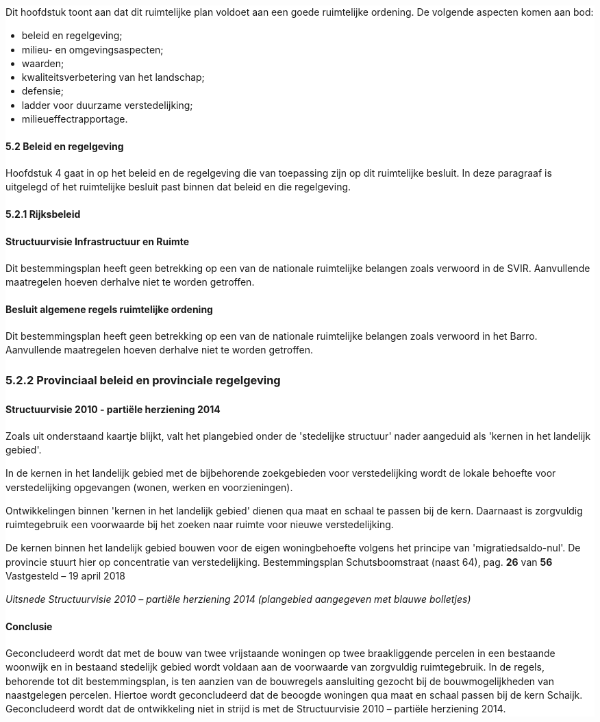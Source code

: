 Dit hoofdstuk toont aan dat dit ruimtelijke plan voldoet aan een goede ruimtelijke ordening. De volgende aspecten komen aan bod:

- beleid en regelgeving;
- milieu- en omgevingsaspecten;
- waarden;
- kwaliteitsverbetering van het landschap;
- defensie;
- ladder voor duurzame verstedelijking;
- milieueffectrapportage.

#### <span id="page-24-2"></span>**5.2 Beleid en regelgeving**

Hoofdstuk 4 gaat in op het beleid en de regelgeving die van toepassing zijn op dit ruimtelijke besluit. In deze paragraaf is uitgelegd of het ruimtelijke besluit past binnen dat beleid en die regelgeving.

#### **5.2.1 Rijksbeleid**

#### **Structuurvisie Infrastructuur en Ruimte**

Dit bestemmingsplan heeft geen betrekking op een van de nationale ruimtelijke belangen zoals verwoord in de SVIR. Aanvullende maatregelen hoeven derhalve niet te worden getroffen.

#### **Besluit algemene regels ruimtelijke ordening**

Dit bestemmingsplan heeft geen betrekking op een van de nationale ruimtelijke belangen zoals verwoord in het Barro. Aanvullende maatregelen hoeven derhalve niet te worden getroffen.

### **5.2.2 Provinciaal beleid en provinciale regelgeving**

#### **Structuurvisie 2010 - partiële herziening 2014**

Zoals uit onderstaand kaartje blijkt, valt het plangebied onder de 'stedelijke structuur' nader aangeduid als 'kernen in het landelijk gebied'.

In de kernen in het landelijk gebied met de bijbehorende zoekgebieden voor verstedelijking wordt de lokale behoefte voor verstedelijking opgevangen (wonen, werken en voorzieningen).

Ontwikkelingen binnen 'kernen in het landelijk gebied' dienen qua maat en schaal te passen bij de kern. Daarnaast is zorgvuldig ruimtegebruik een voorwaarde bij het zoeken naar ruimte voor nieuwe verstedelijking.

De kernen binnen het landelijk gebied bouwen voor de eigen woningbehoefte volgens het principe van 'migratiedsaldo-nul'. De provincie stuurt hier op concentratie van verstedelijking. Bestemmingsplan Schutsboomstraat (naast 64), pag. **26** van **56** Vastgesteld – 19 april 2018

*Uitsnede Structuurvisie 2010 – partiële herziening 2014 (plangebied aangegeven met blauwe bolletjes)*

#### **Conclusie**

Geconcludeerd wordt dat met de bouw van twee vrijstaande woningen op twee braakliggende percelen in een bestaande woonwijk en in bestaand stedelijk gebied wordt voldaan aan de voorwaarde van zorgvuldig ruimtegebruik. In de regels, behorende tot dit bestemmingsplan, is ten aanzien van de bouwregels aansluiting gezocht bij de bouwmogelijkheden van naastgelegen percelen. Hiertoe wordt geconcludeerd dat de beoogde woningen qua maat en schaal passen bij de kern Schaijk. Geconcludeerd wordt dat de ontwikkeling niet in strijd is met de Structuurvisie 2010 – partiële herziening 2014.

